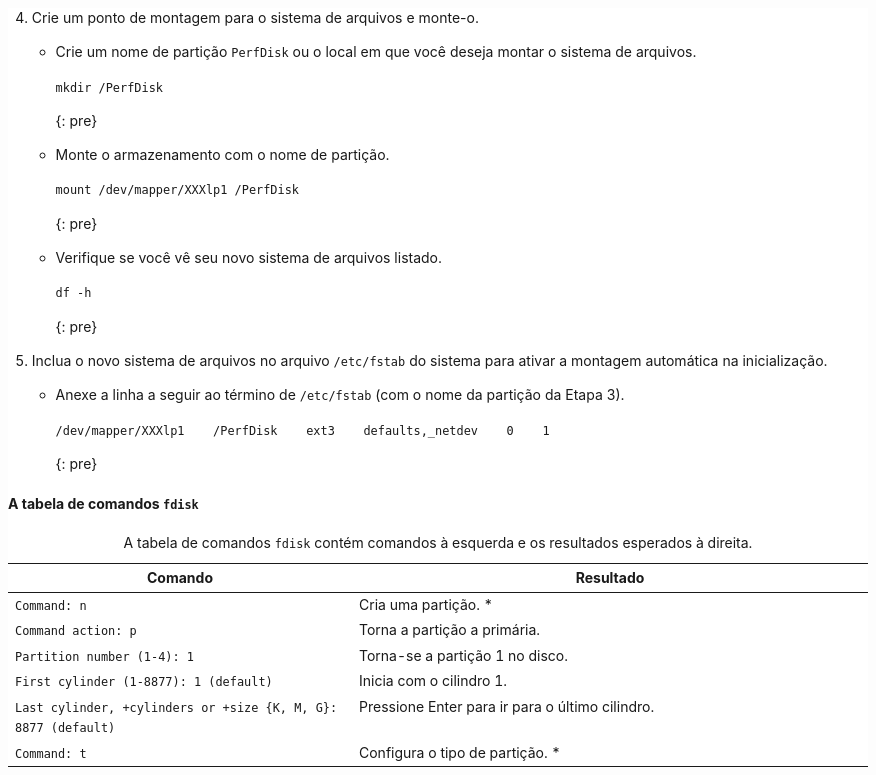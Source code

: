 4. Crie um ponto de montagem para o sistema de arquivos e monte-o.
   - Crie um nome de partição `PerfDisk` ou o local em que você deseja montar o sistema de arquivos.

     ```
     mkdir /PerfDisk
     ```
     {: pre}

   - Monte o armazenamento com o nome de partição.
     ```
     mount /dev/mapper/XXXlp1 /PerfDisk
     ```
     {: pre}

   - Verifique se você vê seu novo sistema de arquivos listado.
     ```
     df -h
     ```
     {: pre}

5. Inclua o novo sistema de arquivos no arquivo `/etc/fstab` do sistema para ativar a montagem automática na inicialização.
   - Anexe a linha a seguir ao término de `/etc/fstab` (com o nome da partição da Etapa 3). <br />

     ```
     /dev/mapper/XXXlp1    /PerfDisk    ext3    defaults,_netdev    0    1
     ```
     {: pre}

#### A tabela de comandos  ` fdisk `

<table border="0" cellpadding="0" cellspacing="0">
	<caption>A tabela de comandos <code>fdisk</code> contém comandos à esquerda e os resultados esperados à direita.</caption>
    <thead>
	<tr>
		<th style="width:40%;">Comando</th>
		<th style="width:60%;">Resultado</th>
	</tr>
    </thead>
    <tbody>
	<tr>
		<td><code>Command: n</code></td>
		<td>Cria uma partição. &#42;</td>
	</tr>
	<tr>
		<td><code>Command action: p</code></td>
		<td>Torna a partição a primária.</td>
	</tr>
	<tr>
		<td><code>Partition number (1-4): 1</code></td>
		<td>Torna-se a partição 1 no disco.</td>
	</tr>
	<tr>
		<td><code>First cylinder (1-8877): 1 (default)</code></td>
		<td>Inicia com o cilindro 1.</td>
	</tr>
	<tr>
		<td><code>Last cylinder, +cylinders or +size {K, M, G}: 8877 (default)</code></td>
		<td>Pressione Enter para ir para o último cilindro.</td>
	</tr>
	<tr>
		<td><code>Command: t</code></td>
		<td>Configura o tipo de partição. &#42;</td>
	</tr>
	<tr>